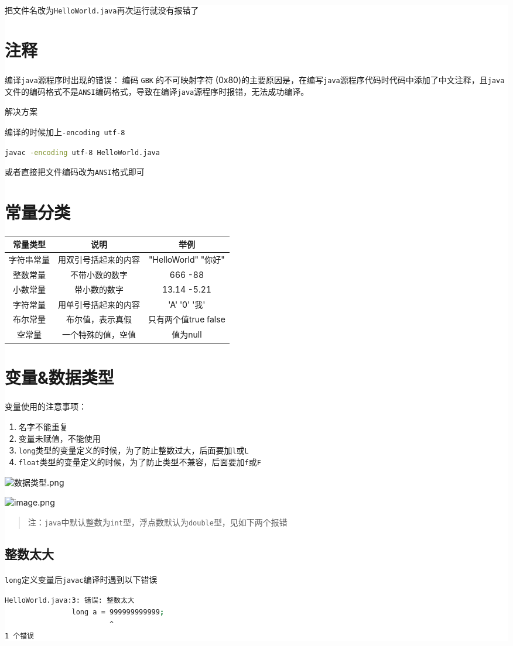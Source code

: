 把文件名改为`HelloWorld.java`再次运行就没有报错了

# 注释

编译`java`源程序时出现的错误： 编码 `GBK` 的不可映射字符 (0x80)的主要原因是，在编写`java`源程序代码时代码中添加了中文注释，且`java`文件的编码格式不是`ANSI`编码格式，导致在编译`java`源程序时报错，无法成功编译。

解决方案

编译的时候加上`-encoding utf-8`

```bash
javac -encoding utf-8 HelloWorld.java
```

或者直接把文件编码改为`ANSI`格式即可

# 常量分类

| 常量类型  | 说明         | 举例                |
|:-----:|:----------:|:-----------------:|
| 字符串常量 | 用双引号括起来的内容 | "HelloWorld" "你好" |
| 整数常量  | 不带小数的数字    | 666 -88           |
| 小数常量  | 带小数的数字     | 13.14 -5.21       |
| 字符常量  | 用单引号括起来的内容 | 'A' '0' '我'       |
| 布尔常量  | 布尔值，表示真假   | 只有两个值true false   |
| 空常量   | 一个特殊的值，空值  | 值为null            |

# 变量&数据类型

变量使用的注意事项：

1. 名字不能重复
2. 变量未赋值，不能使用
3. `long`类型的变量定义的时候，为了防止整数过大，后面要加`l`或`L`
4. `float`类型的变量定义的时候，为了防止类型不兼容，后面要加`f`或`F`

![数据类型.png](https://cdn.jsdelivr.net/gh/wefoox/pic/2022/08/29/16-39-54.webp "和C有点像")

![image.png](https://cdn.jsdelivr.net/gh/wefoox/pic/2022/08/29/16-40-00.webp)

> 注：`java`中默认整数为`int`型，浮点数默认为`double`型，见如下两个报错

## 整数太大

`long`定义变量后`javac`编译时遇到以下错误

```bash
HelloWorld.java:3: 错误: 整数太大
                long a = 999999999999;
                         ^
1 个错误
```
